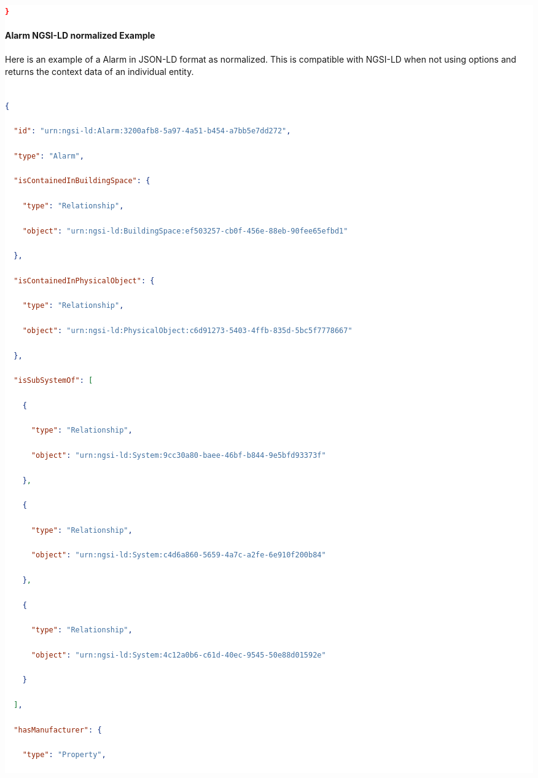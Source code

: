 ```json  
}  
```  

#### Alarm NGSI-LD normalized Example    

Here is an example of a Alarm in JSON-LD format as normalized. This is compatible with NGSI-LD when not using options and returns the context data of an individual entity.  

```json  

{
  
  "id": "urn:ngsi-ld:Alarm:3200afb8-5a97-4a51-b454-a7bb5e7dd272",
  
  "type": "Alarm",
  
  "isContainedInBuildingSpace": {
  
    "type": "Relationship",
  
    "object": "urn:ngsi-ld:BuildingSpace:ef503257-cb0f-456e-88eb-90fee65efbd1"
  
  },
  
  "isContainedInPhysicalObject": {
  
    "type": "Relationship",
  
    "object": "urn:ngsi-ld:PhysicalObject:c6d91273-5403-4ffb-835d-5bc5f7778667"
  
  },
  
  "isSubSystemOf": [
  
    {
  
      "type": "Relationship",
  
      "object": "urn:ngsi-ld:System:9cc30a80-baee-46bf-b844-9e5bfd93373f"
  
    },
  
    {
  
      "type": "Relationship",
  
      "object": "urn:ngsi-ld:System:c4d6a860-5659-4a7c-a2fe-6e910f200b84"
  
    },
  
    {
  
      "type": "Relationship",
  
      "object": "urn:ngsi-ld:System:4c12a0b6-c61d-40ec-9545-50e88d01592e"
  
    }
  
  ],
  
  "hasManufacturer": {
  
    "type": "Property",
  
```